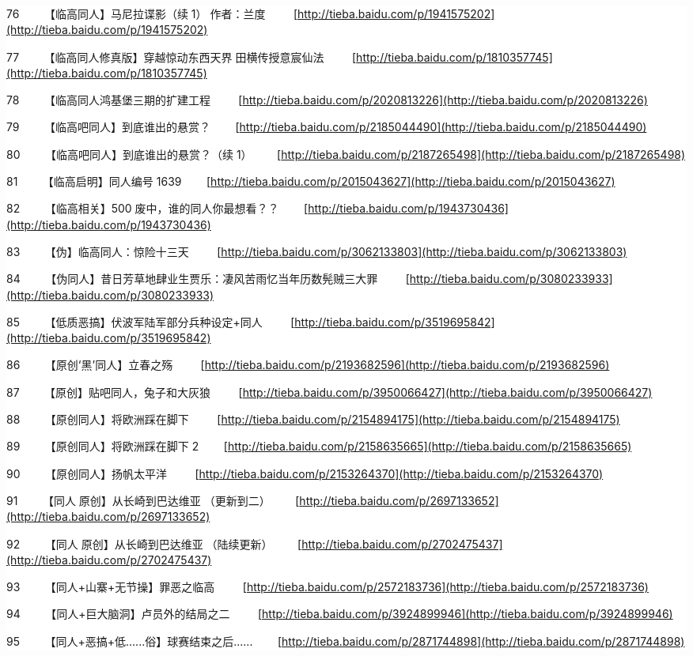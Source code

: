 76        【临高同人】马尼拉谍影（续 1） 作者：兰度         [http://tieba.baidu.com/p/1941575202](http://tieba.baidu.com/p/1941575202)

77        【临高同人修真版】穿越惊动东西天界 田横传授意宸仙法         [http://tieba.baidu.com/p/1810357745](http://tieba.baidu.com/p/1810357745)

78        【临高同人鸿基堡三期的扩建工程         [http://tieba.baidu.com/p/2020813226](http://tieba.baidu.com/p/2020813226)

79        【临高吧同人】到底谁出的悬赏？        [http://tieba.baidu.com/p/2185044490](http://tieba.baidu.com/p/2185044490)

80        【临高吧同人】到底谁出的悬赏？（续 1）        [http://tieba.baidu.com/p/2187265498](http://tieba.baidu.com/p/2187265498)

81        【临高启明】同人编号 1639        [http://tieba.baidu.com/p/2015043627](http://tieba.baidu.com/p/2015043627)

82        【临高相关】500 废中，谁的同人你最想看？？        [http://tieba.baidu.com/p/1943730436](http://tieba.baidu.com/p/1943730436)

83        【伪】临高同人：惊险十三天         [http://tieba.baidu.com/p/3062133803](http://tieba.baidu.com/p/3062133803)

84        【伪同人】昔日芳草地肆业生贾乐：凄风苦雨忆当年历数髡贼三大罪         [http://tieba.baidu.com/p/3080233933](http://tieba.baidu.com/p/3080233933)

85        【低质恶搞】伏波军陆军部分兵种设定+同人         [http://tieba.baidu.com/p/3519695842](http://tieba.baidu.com/p/3519695842)

86        【原创‘黑’同人】立春之殇         [http://tieba.baidu.com/p/2193682596](http://tieba.baidu.com/p/2193682596)

87        【原创】贴吧同人，兔子和大灰狼         [http://tieba.baidu.com/p/3950066427](http://tieba.baidu.com/p/3950066427)

88        【原创同人】将欧洲踩在脚下         [http://tieba.baidu.com/p/2154894175](http://tieba.baidu.com/p/2154894175)

89        【原创同人】将欧洲踩在脚下 2        [http://tieba.baidu.com/p/2158635665](http://tieba.baidu.com/p/2158635665)

90        【原创同人】扬帆太平洋         [http://tieba.baidu.com/p/2153264370](http://tieba.baidu.com/p/2153264370)

91        【同人 原创】从长崎到巴达维亚 （更新到二）        [http://tieba.baidu.com/p/2697133652](http://tieba.baidu.com/p/2697133652)

92        【同人 原创】从长崎到巴达维亚 （陆续更新）        [http://tieba.baidu.com/p/2702475437](http://tieba.baidu.com/p/2702475437)

93        【同人+山寨+无节操】罪恶之临高         [http://tieba.baidu.com/p/2572183736](http://tieba.baidu.com/p/2572183736)

94        【同人+巨大脑洞】卢员外的结局之二         [http://tieba.baidu.com/p/3924899946](http://tieba.baidu.com/p/3924899946)

95        【同人+恶搞+低......俗】球赛结束之后......        [http://tieba.baidu.com/p/2871744898](http://tieba.baidu.com/p/2871744898)
